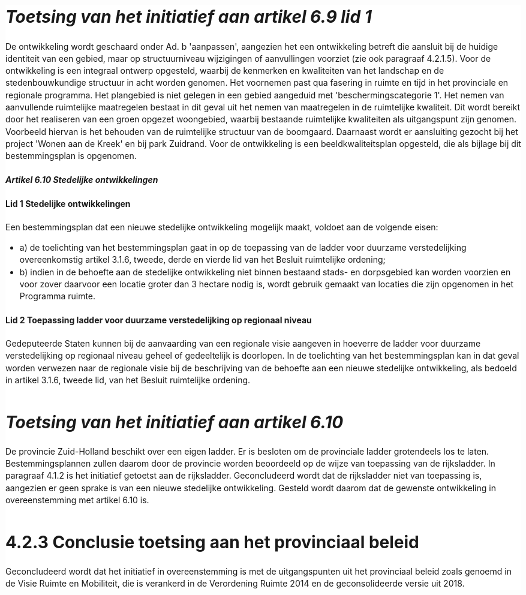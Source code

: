 # *Toetsing van het initiatief aan artikel 6.9 lid 1*

De ontwikkeling wordt geschaard onder Ad. b 'aanpassen', aangezien het een ontwikkeling betreft die aansluit bij de huidige identiteit van een gebied, maar op structuurniveau wijzigingen of aanvullingen voorziet (zie ook paragraaf 4.2.1.5). Voor de ontwikkeling is een integraal ontwerp opgesteld, waarbij de kenmerken en kwaliteiten van het landschap en de stedenbouwkundige structuur in acht worden genomen. Het voornemen past qua fasering in ruimte en tijd in het provinciale en regionale programma. Het plangebied is niet gelegen in een gebied aangeduid met 'beschermingscategorie 1'. Het nemen van aanvullende ruimtelijke maatregelen bestaat in dit geval uit het nemen van maatregelen in de ruimtelijke kwaliteit. Dit wordt bereikt door het realiseren van een groen opgezet woongebied, waarbij bestaande ruimtelijke kwaliteiten als uitgangspunt zijn genomen. Voorbeeld hiervan is het behouden van de ruimtelijke structuur van de boomgaard. Daarnaast wordt er aansluiting gezocht bij het project 'Wonen aan de Kreek' en bij park Zuidrand. Voor de ontwikkeling is een beeldkwaliteitsplan opgesteld, die als bijlage bij dit bestemmingsplan is opgenomen.

#### *Artikel 6.10 Stedelijke ontwikkelingen*

#### Lid 1 Stedelijke ontwikkelingen

Een bestemmingsplan dat een nieuwe stedelijke ontwikkeling mogelijk maakt, voldoet aan de volgende eisen:

- a) de toelichting van het bestemmingsplan gaat in op de toepassing van de ladder voor duurzame verstedelijking overeenkomstig artikel 3.1.6, tweede, derde en vierde lid van het Besluit ruimtelijke ordening;
- b) indien in de behoefte aan de stedelijke ontwikkeling niet binnen bestaand stads- en dorpsgebied kan worden voorzien en voor zover daarvoor een locatie groter dan 3 hectare nodig is, wordt gebruik gemaakt van locaties die zijn opgenomen in het Programma ruimte.
#### Lid 2 Toepassing ladder voor duurzame verstedelijking op regionaal niveau

Gedeputeerde Staten kunnen bij de aanvaarding van een regionale visie aangeven in hoeverre de ladder voor duurzame verstedelijking op regionaal niveau geheel of gedeeltelijk is doorlopen. In de toelichting van het bestemmingsplan kan in dat geval worden verwezen naar de regionale visie bij de beschrijving van de behoefte aan een nieuwe stedelijke ontwikkeling, als bedoeld in artikel 3.1.6, tweede lid, van het Besluit ruimtelijke ordening.

# *Toetsing van het initiatief aan artikel 6.10*

De provincie Zuid-Holland beschikt over een eigen ladder. Er is besloten om de provinciale ladder grotendeels los te laten. Bestemmingsplannen zullen daarom door de provincie worden beoordeeld op de wijze van toepassing van de rijksladder. In paragraaf 4.1.2 is het initiatief getoetst aan de rijksladder. Geconcludeerd wordt dat de rijksladder niet van toepassing is, aangezien er geen sprake is van een nieuwe stedelijke ontwikkeling. Gesteld wordt daarom dat de gewenste ontwikkeling in overeenstemming met artikel 6.10 is.

# **4.2.3 Conclusie toetsing aan het provinciaal beleid**

Geconcludeerd wordt dat het initiatief in overeenstemming is met de uitgangspunten uit het provinciaal beleid zoals genoemd in de Visie Ruimte en Mobiliteit, die is verankerd in de Verordening Ruimte 2014 en de geconsolideerde versie uit 2018.
